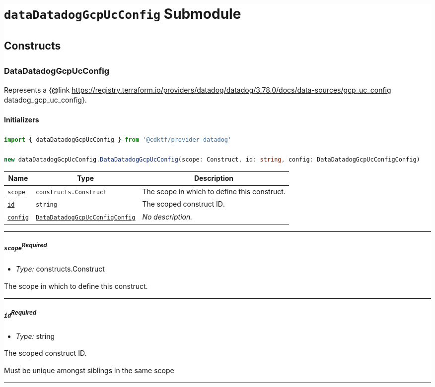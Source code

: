 # `dataDatadogGcpUcConfig` Submodule <a name="`dataDatadogGcpUcConfig` Submodule" id="@cdktf/provider-datadog.dataDatadogGcpUcConfig"></a>

## Constructs <a name="Constructs" id="Constructs"></a>

### DataDatadogGcpUcConfig <a name="DataDatadogGcpUcConfig" id="@cdktf/provider-datadog.dataDatadogGcpUcConfig.DataDatadogGcpUcConfig"></a>

Represents a {@link https://registry.terraform.io/providers/datadog/datadog/3.78.0/docs/data-sources/gcp_uc_config datadog_gcp_uc_config}.

#### Initializers <a name="Initializers" id="@cdktf/provider-datadog.dataDatadogGcpUcConfig.DataDatadogGcpUcConfig.Initializer"></a>

```typescript
import { dataDatadogGcpUcConfig } from '@cdktf/provider-datadog'

new dataDatadogGcpUcConfig.DataDatadogGcpUcConfig(scope: Construct, id: string, config: DataDatadogGcpUcConfigConfig)
```

| **Name** | **Type** | **Description** |
| --- | --- | --- |
| <code><a href="#@cdktf/provider-datadog.dataDatadogGcpUcConfig.DataDatadogGcpUcConfig.Initializer.parameter.scope">scope</a></code> | <code>constructs.Construct</code> | The scope in which to define this construct. |
| <code><a href="#@cdktf/provider-datadog.dataDatadogGcpUcConfig.DataDatadogGcpUcConfig.Initializer.parameter.id">id</a></code> | <code>string</code> | The scoped construct ID. |
| <code><a href="#@cdktf/provider-datadog.dataDatadogGcpUcConfig.DataDatadogGcpUcConfig.Initializer.parameter.config">config</a></code> | <code><a href="#@cdktf/provider-datadog.dataDatadogGcpUcConfig.DataDatadogGcpUcConfigConfig">DataDatadogGcpUcConfigConfig</a></code> | *No description.* |

---

##### `scope`<sup>Required</sup> <a name="scope" id="@cdktf/provider-datadog.dataDatadogGcpUcConfig.DataDatadogGcpUcConfig.Initializer.parameter.scope"></a>

- *Type:* constructs.Construct

The scope in which to define this construct.

---

##### `id`<sup>Required</sup> <a name="id" id="@cdktf/provider-datadog.dataDatadogGcpUcConfig.DataDatadogGcpUcConfig.Initializer.parameter.id"></a>

- *Type:* string

The scoped construct ID.

Must be unique amongst siblings in the same scope

---